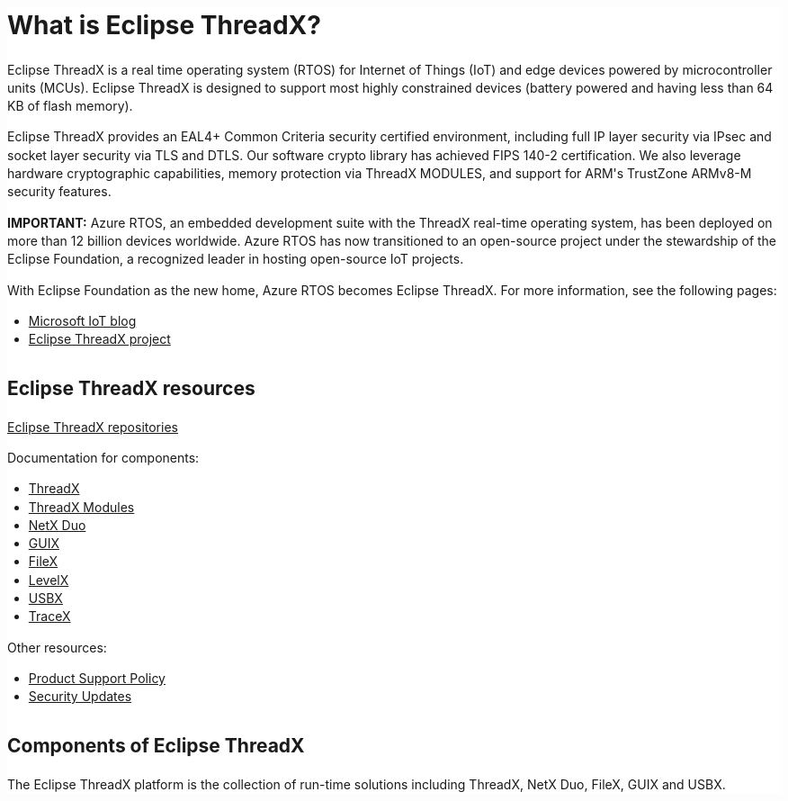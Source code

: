 # What is Eclipse ThreadX?

Eclipse ThreadX is a real time operating system (RTOS) for Internet of Things (IoT) and edge devices powered by microcontroller units (MCUs). Eclipse ThreadX is designed to support most highly constrained devices (battery powered and having less than 64 KB of flash memory).

Eclipse ThreadX provides an EAL4+ Common Criteria security certified environment, including full IP layer security via IPsec and socket layer security via TLS and DTLS. Our software crypto library has achieved FIPS 140-2 certification. We also leverage hardware cryptographic capabilities, memory protection via ThreadX MODULES, and support for ARM's TrustZone ARMv8-M security features.

**IMPORTANT:** Azure RTOS, an embedded development suite with the ThreadX real-time operating system, has been deployed on more than 12 billion devices worldwide. Azure RTOS has now transitioned to an open-source project under the stewardship of the Eclipse Foundation, a recognized leader in hosting open-source IoT projects.

With Eclipse Foundation as the new home, Azure RTOS becomes Eclipse ThreadX. For more information, see the following pages:

* [Microsoft IoT blog](https://techcommunity.microsoft.com/t5/internet-of-things-blog/microsoft-contributes-azure-rtos-to-open-source/ba-p/3986318)
* [Eclipse ThreadX project](https://threadx.io/)

## Eclipse ThreadX resources

[Eclipse ThreadX repositories](https://github.com/eclipse-threadx/)

Documentation for components:

- [ThreadX](./rtos-docs/threadx/index.md)
- [ThreadX Modules](./rtos-docs/threadx-modules/index.md)
- [NetX Duo](./rtos-docs/netx-duo/index.md)
- [GUIX](./rtos-docs/guix/index.md) 
- [FileX](./rtos-docs/filex/index.md)
- [LevelX](./rtos-docs/levelx/index.md)
- [USBX](./rtos-docs/usbx/index.md)
- [TraceX](./rtos-docs/tracex/index.md)

Other resources:

- [Product Support Policy](./rtos-docs/general/lts.md)
- [Security Updates](./rtos-docs/general/security-updates.md)


## Components of Eclipse ThreadX

The Eclipse ThreadX platform is the collection of run-time solutions including ThreadX, NetX Duo, FileX, GUIX and USBX.
